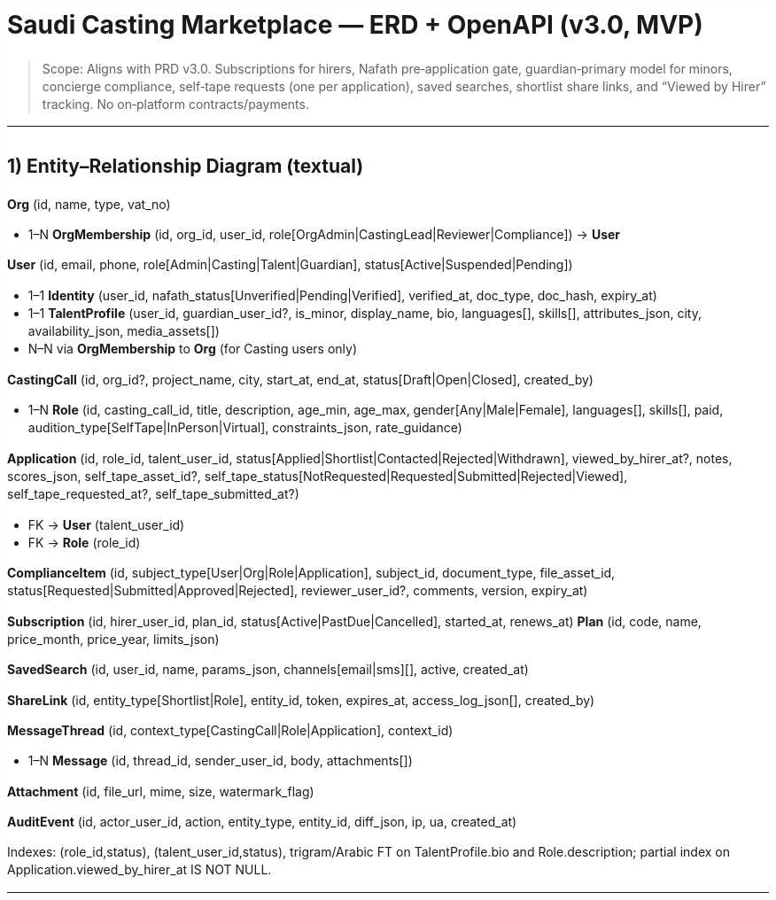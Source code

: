 # Saudi Casting Marketplace — ERD + OpenAPI (v3.0, MVP)

> Scope: Aligns with PRD v3.0. Subscriptions for hirers, Nafath pre‑application gate, guardian‑primary model for minors, concierge compliance, self‑tape requests (one per application), saved searches, shortlist share links, and “Viewed by Hirer” tracking. No on‑platform contracts/payments.

---

## 1) Entity–Relationship Diagram (textual)

**Org** (id, name, type, vat_no)
- 1–N **OrgMembership** (id, org_id, user_id, role[OrgAdmin|CastingLead|Reviewer|Compliance]) → **User**

**User** (id, email, phone, role[Admin|Casting|Talent|Guardian], status[Active|Suspended|Pending])
- 1–1 **Identity** (user_id, nafath_status[Unverified|Pending|Verified], verified_at, doc_type, doc_hash, expiry_at)
- 1–1 **TalentProfile** (user_id, guardian_user_id?, is_minor, display_name, bio, languages[], skills[], attributes_json, city, availability_json, media_assets[])
- N–N via **OrgMembership** to **Org** (for Casting users only)

**CastingCall** (id, org_id?, project_name, city, start_at, end_at, status[Draft|Open|Closed], created_by)
- 1–N **Role** (id, casting_call_id, title, description, age_min, age_max, gender[Any|Male|Female], languages[], skills[], paid, audition_type[SelfTape|InPerson|Virtual], constraints_json, rate_guidance)

**Application** (id, role_id, talent_user_id, status[Applied|Shortlist|Contacted|Rejected|Withdrawn], viewed_by_hirer_at?, notes, scores_json, self_tape_asset_id?, self_tape_status[NotRequested|Requested|Submitted|Rejected|Viewed], self_tape_requested_at?, self_tape_submitted_at?)
- FK → **User** (talent_user_id)
- FK → **Role** (role_id)

**ComplianceItem** (id, subject_type[User|Org|Role|Application], subject_id, document_type, file_asset_id, status[Requested|Submitted|Approved|Rejected], reviewer_user_id?, comments, version, expiry_at)

**Subscription** (id, hirer_user_id, plan_id, status[Active|PastDue|Cancelled], started_at, renews_at)
**Plan** (id, code, name, price_month, price_year, limits_json)

**SavedSearch** (id, user_id, name, params_json, channels[email|sms][], active, created_at)

**ShareLink** (id, entity_type[Shortlist|Role], entity_id, token, expires_at, access_log_json[], created_by)

**MessageThread** (id, context_type[CastingCall|Role|Application], context_id)
- 1–N **Message** (id, thread_id, sender_user_id, body, attachments[])

**Attachment** (id, file_url, mime, size, watermark_flag)

**AuditEvent** (id, actor_user_id, action, entity_type, entity_id, diff_json, ip, ua, created_at)

Indexes: (role_id,status), (talent_user_id,status), trigram/Arabic FT on TalentProfile.bio and Role.description; partial index on Application.viewed_by_hirer_at IS NOT NULL.

---
